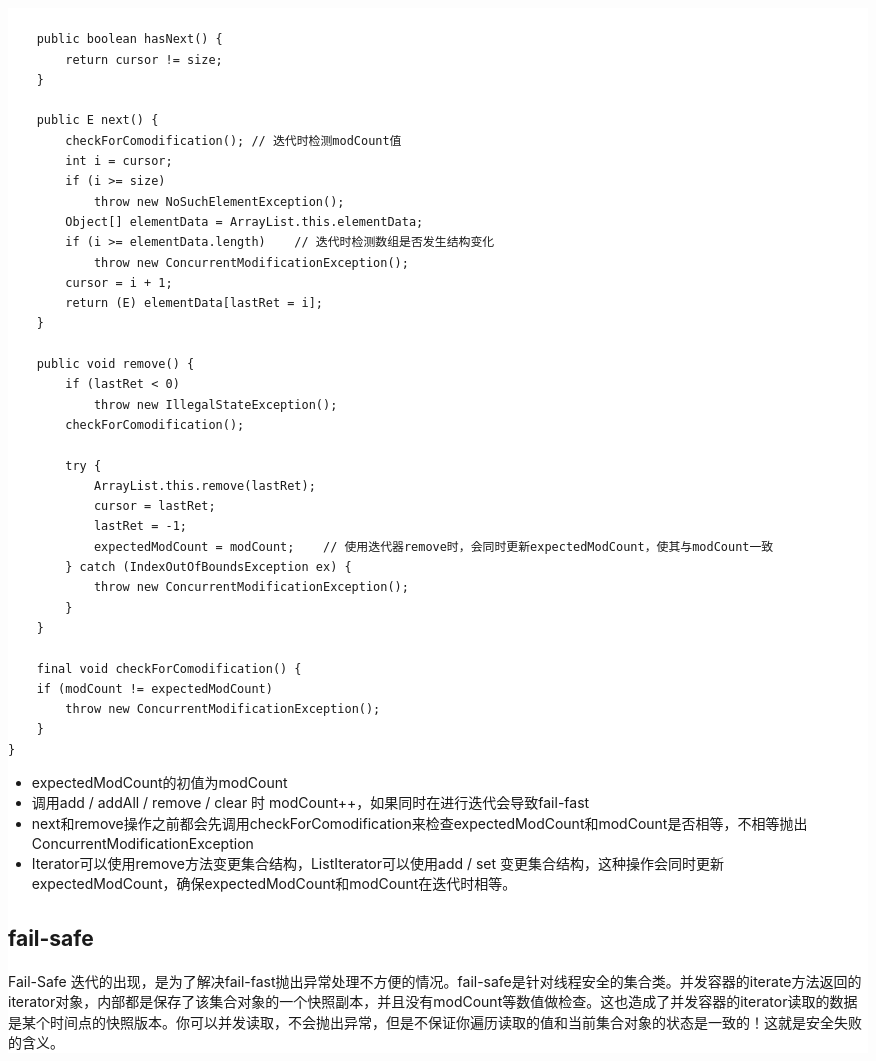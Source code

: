 ```

    public boolean hasNext() {
        return cursor != size;
    }

    public E next() {
        checkForComodification(); // 迭代时检测modCount值
        int i = cursor;
        if (i >= size)
            throw new NoSuchElementException();
        Object[] elementData = ArrayList.this.elementData;
        if (i >= elementData.length)    // 迭代时检测数组是否发生结构变化
            throw new ConcurrentModificationException();
        cursor = i + 1;
        return (E) elementData[lastRet = i];
    }

    public void remove() {
        if (lastRet < 0)
            throw new IllegalStateException();
        checkForComodification();

        try {
            ArrayList.this.remove(lastRet);
            cursor = lastRet;
            lastRet = -1;
            expectedModCount = modCount;    // 使用迭代器remove时，会同时更新expectedModCount，使其与modCount一致
        } catch (IndexOutOfBoundsException ex) {
            throw new ConcurrentModificationException();
        }
    }
    
    final void checkForComodification() {
    if (modCount != expectedModCount)
        throw new ConcurrentModificationException();
    }
}

```
    
- expectedModCount的初值为modCount
- 调用add / addAll / remove / clear 时 modCount++，如果同时在进行迭代会导致fail-fast
- next和remove操作之前都会先调用checkForComodification来检查expectedModCount和modCount是否相等，不相等抛出ConcurrentModificationException
- Iterator可以使用remove方法变更集合结构，ListIterator可以使用add / set 变更集合结构，这种操作会同时更新expectedModCount，确保expectedModCount和modCount在迭代时相等。
    

## fail-safe
Fail-Safe 迭代的出现，是为了解决fail-fast抛出异常处理不方便的情况。fail-safe是针对线程安全的集合类。并发容器的iterate方法返回的iterator对象，内部都是保存了该集合对象的一个快照副本，并且没有modCount等数值做检查。这也造成了并发容器的iterator读取的数据是某个时间点的快照版本。你可以并发读取，不会抛出异常，但是不保证你遍历读取的值和当前集合对象的状态是一致的！这就是安全失败的含义。
    
